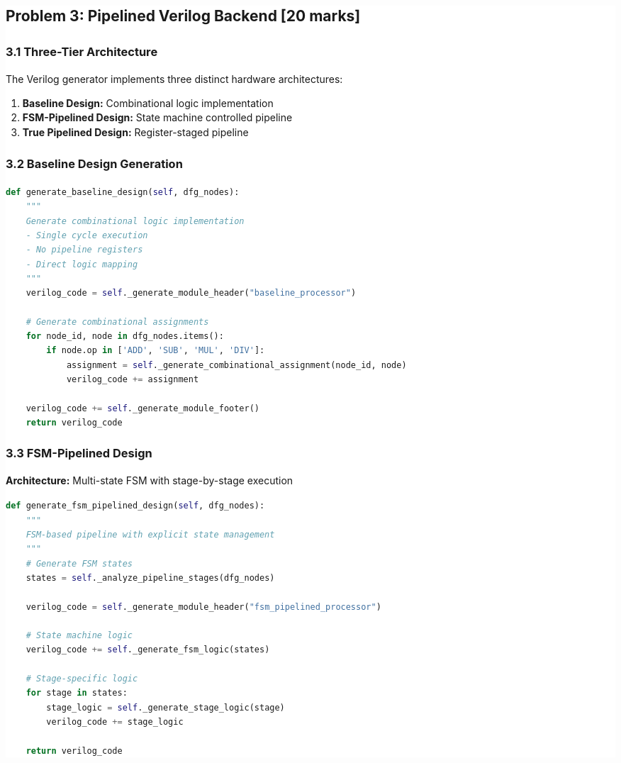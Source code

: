 
## Problem 3: Pipelined Verilog Backend [20 marks]

### 3.1 Three-Tier Architecture

The Verilog generator implements three distinct hardware architectures:

1. **Baseline Design:** Combinational logic implementation
2. **FSM-Pipelined Design:** State machine controlled pipeline
3. **True Pipelined Design:** Register-staged pipeline

### 3.2 Baseline Design Generation

```python
def generate_baseline_design(self, dfg_nodes):
    """
    Generate combinational logic implementation
    - Single cycle execution
    - No pipeline registers
    - Direct logic mapping
    """
    verilog_code = self._generate_module_header("baseline_processor")
    
    # Generate combinational assignments
    for node_id, node in dfg_nodes.items():
        if node.op in ['ADD', 'SUB', 'MUL', 'DIV']:
            assignment = self._generate_combinational_assignment(node_id, node)
            verilog_code += assignment
    
    verilog_code += self._generate_module_footer()
    return verilog_code
```

### 3.3 FSM-Pipelined Design

**Architecture:** Multi-state FSM with stage-by-stage execution

```python
def generate_fsm_pipelined_design(self, dfg_nodes):
    """
    FSM-based pipeline with explicit state management
    """
    # Generate FSM states
    states = self._analyze_pipeline_stages(dfg_nodes)
    
    verilog_code = self._generate_module_header("fsm_pipelined_processor")
    
    # State machine logic
    verilog_code += self._generate_fsm_logic(states)
    
    # Stage-specific logic
    for stage in states:
        stage_logic = self._generate_stage_logic(stage)
        verilog_code += stage_logic
    
    return verilog_code
```
